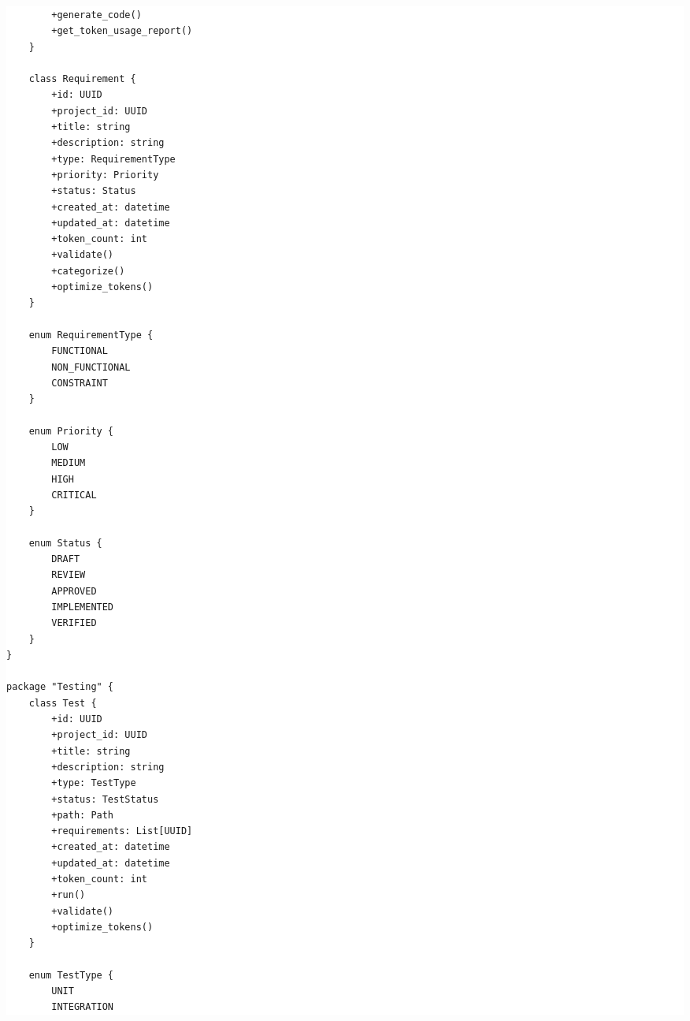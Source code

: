 ```plantuml
        +generate_code()
        +get_token_usage_report()
    }

    class Requirement {
        +id: UUID
        +project_id: UUID
        +title: string
        +description: string
        +type: RequirementType
        +priority: Priority
        +status: Status
        +created_at: datetime
        +updated_at: datetime
        +token_count: int
        +validate()
        +categorize()
        +optimize_tokens()
    }

    enum RequirementType {
        FUNCTIONAL
        NON_FUNCTIONAL
        CONSTRAINT
    }

    enum Priority {
        LOW
        MEDIUM
        HIGH
        CRITICAL
    }

    enum Status {
        DRAFT
        REVIEW
        APPROVED
        IMPLEMENTED
        VERIFIED
    }
}

package "Testing" {
    class Test {
        +id: UUID
        +project_id: UUID
        +title: string
        +description: string
        +type: TestType
        +status: TestStatus
        +path: Path
        +requirements: List[UUID]
        +created_at: datetime
        +updated_at: datetime
        +token_count: int
        +run()
        +validate()
        +optimize_tokens()
    }

    enum TestType {
        UNIT
        INTEGRATION
```